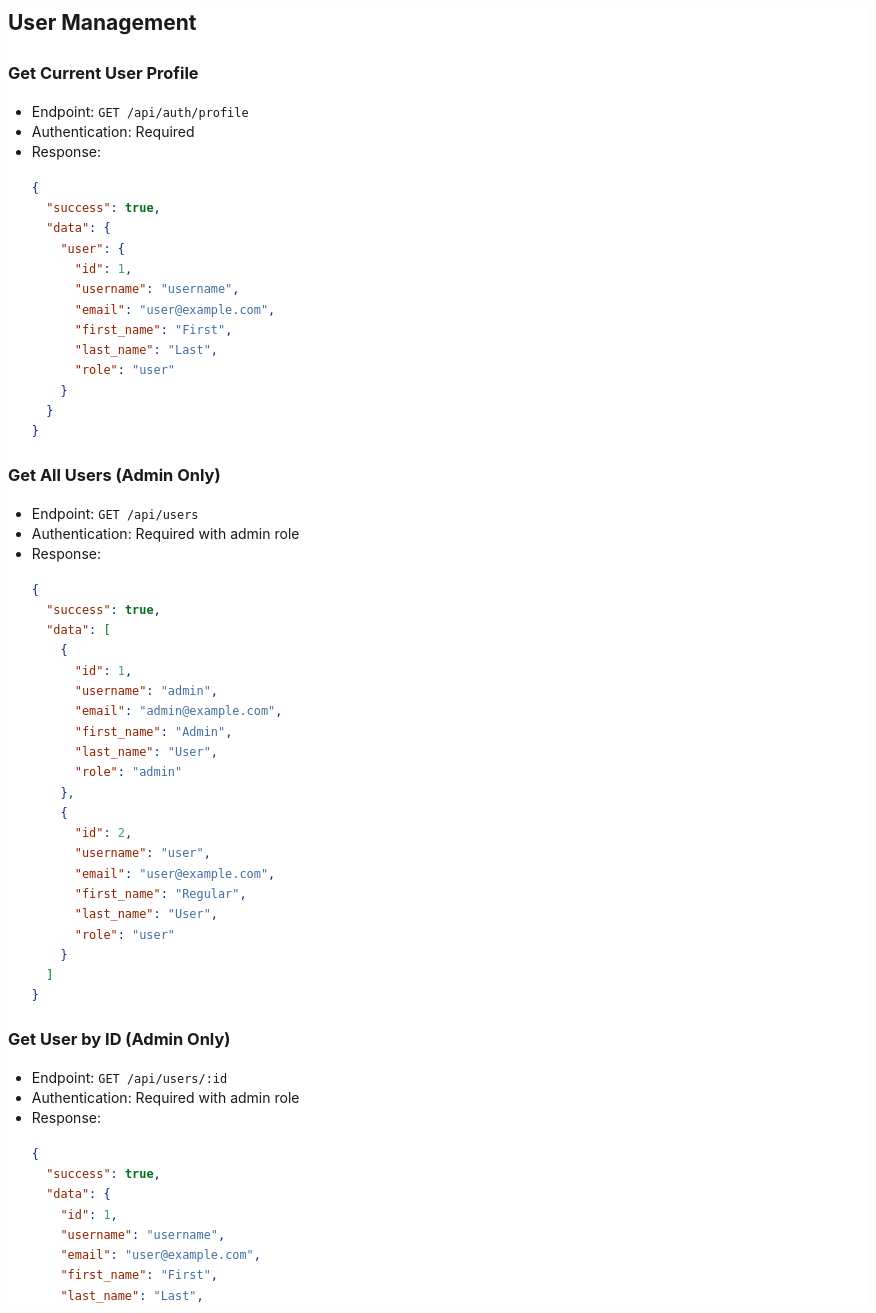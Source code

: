 ## User Management

### Get Current User Profile
- Endpoint: `GET /api/auth/profile`
- Authentication: Required
- Response:
  ```json
  {
    "success": true,
    "data": {
      "user": {
        "id": 1,
        "username": "username",
        "email": "user@example.com",
        "first_name": "First",
        "last_name": "Last",
        "role": "user"
      }
    }
  }
  ```

### Get All Users (Admin Only)
- Endpoint: `GET /api/users`
- Authentication: Required with admin role
- Response:
  ```json
  {
    "success": true,
    "data": [
      {
        "id": 1,
        "username": "admin",
        "email": "admin@example.com",
        "first_name": "Admin",
        "last_name": "User",
        "role": "admin"
      },
      {
        "id": 2,
        "username": "user",
        "email": "user@example.com",
        "first_name": "Regular",
        "last_name": "User",
        "role": "user"
      }
    ]
  }
  ```

### Get User by ID (Admin Only)
- Endpoint: `GET /api/users/:id`
- Authentication: Required with admin role
- Response:
  ```json
  {
    "success": true,
    "data": {
      "id": 1,
      "username": "username",
      "email": "user@example.com",
      "first_name": "First",
      "last_name": "Last",
  ```
